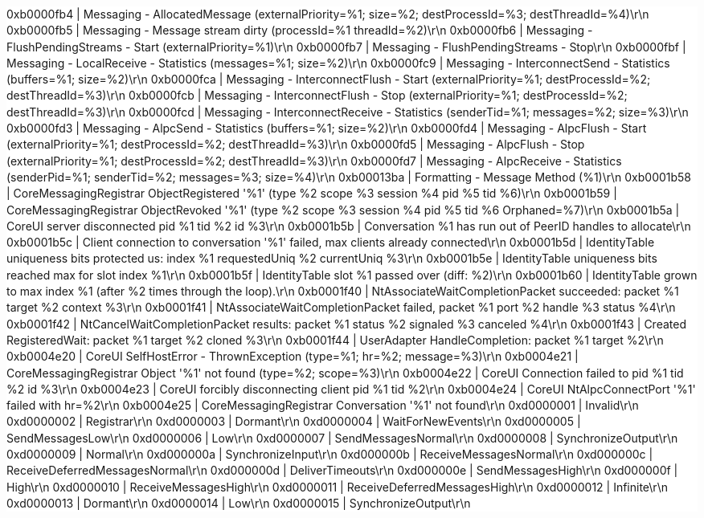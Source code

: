 0xb0000fb4 | Messaging - AllocatedMessage (externalPriority=%1; size=%2; destProcessId=%3; destThreadId=%4)\r\n
0xb0000fb5 | Messaging - Message stream dirty (processId=%1 threadId=%2)\r\n
0xb0000fb6 | Messaging - FlushPendingStreams - Start (externalPriority=%1)\r\n
0xb0000fb7 | Messaging - FlushPendingStreams - Stop\r\n
0xb0000fbf | Messaging - LocalReceive - Statistics (messages=%1; size=%2)\r\n
0xb0000fc9 | Messaging - InterconnectSend - Statistics (buffers=%1; size=%2)\r\n
0xb0000fca | Messaging - InterconnectFlush - Start (externalPriority=%1; destProcessId=%2; destThreadId=%3)\r\n
0xb0000fcb | Messaging - InterconnectFlush - Stop (externalPriority=%1; destProcessId=%2; destThreadId=%3)\r\n
0xb0000fcd | Messaging - InterconnectReceive - Statistics (senderTid=%1; messages=%2; size=%3)\r\n
0xb0000fd3 | Messaging - AlpcSend - Statistics (buffers=%1; size=%2)\r\n
0xb0000fd4 | Messaging - AlpcFlush - Start (externalPriority=%1; destProcessId=%2; destThreadId=%3)\r\n
0xb0000fd5 | Messaging - AlpcFlush - Stop (externalPriority=%1; destProcessId=%2; destThreadId=%3)\r\n
0xb0000fd7 | Messaging - AlpcReceive - Statistics (senderPid=%1; senderTid=%2; messages=%3; size=%4)\r\n
0xb00013ba | Formatting - Message Method (%1)\r\n
0xb0001b58 | CoreMessagingRegistrar ObjectRegistered '%1' (type %2 scope %3 session %4 pid %5 tid %6)\r\n
0xb0001b59 | CoreMessagingRegistrar ObjectRevoked '%1' (type %2 scope %3 session %4 pid %5 tid %6 Orphaned=%7)\r\n
0xb0001b5a | CoreUI server disconnected pid %1 tid %2 id %3\r\n
0xb0001b5b | Conversation %1 has run out of PeerID handles to allocate\r\n
0xb0001b5c | Client connection to conversation '%1' failed, max clients already connected\r\n
0xb0001b5d | IdentityTable uniqueness bits protected us: index %1  requestedUniq %2  currentUniq %3\r\n
0xb0001b5e | IdentityTable uniqueness bits reached max for slot index %1\r\n
0xb0001b5f | IdentityTable slot %1 passed over (diff: %2)\r\n
0xb0001b60 | IdentityTable grown to max index %1 (after %2 times through the loop).\r\n
0xb0001f40 | NtAssociateWaitCompletionPacket succeeded: packet %1 target %2 context %3\r\n
0xb0001f41 | NtAssociateWaitCompletionPacket failed, packet %1 port %2 handle %3 status %4\r\n
0xb0001f42 | NtCancelWaitCompletionPacket results: packet %1 status %2 signaled %3 canceled %4\r\n
0xb0001f43 | Created RegisteredWait: packet %1 target %2 cloned %3\r\n
0xb0001f44 | UserAdapter HandleCompletion: packet %1 target %2\r\n
0xb0004e20 | CoreUI SelfHostError - ThrownException (type=%1; hr=%2; message=%3)\r\n
0xb0004e21 | CoreMessagingRegistrar Object '%1' not found (type=%2; scope=%3)\r\n
0xb0004e22 | CoreUI Connection failed to pid %1 tid %2 id %3\r\n
0xb0004e23 | CoreUI forcibly disconnecting client pid %1 tid %2\r\n
0xb0004e24 | CoreUI NtAlpcConnectPort '%1' failed with hr=%2\r\n
0xb0004e25 | CoreMessagingRegistrar Conversation '%1' not found\r\n
0xd0000001 | Invalid\r\n
0xd0000002 | Registrar\r\n
0xd0000003 | Dormant\r\n
0xd0000004 | WaitForNewEvents\r\n
0xd0000005 | SendMessagesLow\r\n
0xd0000006 | Low\r\n
0xd0000007 | SendMessagesNormal\r\n
0xd0000008 | SynchronizeOutput\r\n
0xd0000009 | Normal\r\n
0xd000000a | SynchronizeInput\r\n
0xd000000b | ReceiveMessagesNormal\r\n
0xd000000c | ReceiveDeferredMessagesNormal\r\n
0xd000000d | DeliverTimeouts\r\n
0xd000000e | SendMessagesHigh\r\n
0xd000000f | High\r\n
0xd0000010 | ReceiveMessagesHigh\r\n
0xd0000011 | ReceiveDeferredMessagesHigh\r\n
0xd0000012 | Infinite\r\n
0xd0000013 | Dormant\r\n
0xd0000014 | Low\r\n
0xd0000015 | SynchronizeOutput\r\n